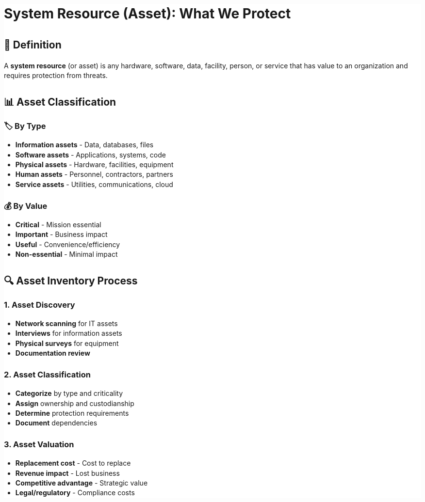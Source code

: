 # System Resource (Asset): What We Protect

<div class="grid grid-cols-2 gap-8">

<div>

## 💎 Definition
A **system resource** (or asset) is any hardware, software, data, facility, person, or service that has value to an organization and requires protection from threats.

## 📊 Asset Classification

### 🏷️ By Type
- **Information assets** - Data, databases, files
- **Software assets** - Applications, systems, code
- **Physical assets** - Hardware, facilities, equipment
- **Human assets** - Personnel, contractors, partners
- **Service assets** - Utilities, communications, cloud

### 💰 By Value
- **Critical** - Mission essential
- **Important** - Business impact
- **Useful** - Convenience/efficiency
- **Non-essential** - Minimal impact

</div>

<div>

## 🔍 Asset Inventory Process

### 1. Asset Discovery
- **Network scanning** for IT assets
- **Interviews** for information assets
- **Physical surveys** for equipment
- **Documentation review**

### 2. Asset Classification
- **Categorize** by type and criticality
- **Assign** ownership and custodianship
- **Determine** protection requirements
- **Document** dependencies

### 3. Asset Valuation
- **Replacement cost** - Cost to replace
- **Revenue impact** - Lost business
- **Competitive advantage** - Strategic value
- **Legal/regulatory** - Compliance costs
